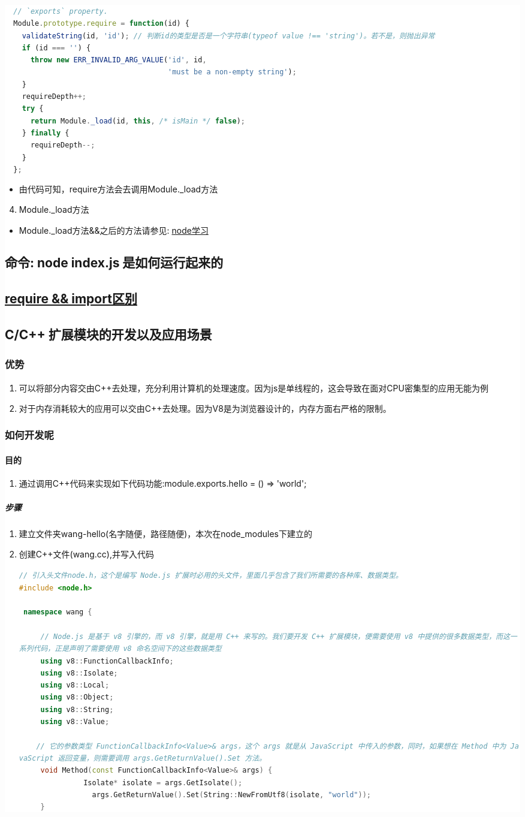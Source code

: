 ```javascript
  // `exports` property.
  Module.prototype.require = function(id) {
    validateString(id, 'id'); // 判断id的类型是否是一个字符串(typeof value !== 'string')。若不是，则抛出异常
    if (id === '') {
      throw new ERR_INVALID_ARG_VALUE('id', id,
                                      'must be a non-empty string');
    }
    requireDepth++;
    try {
      return Module._load(id, this, /* isMain */ false);
    } finally {
      requireDepth--;
    }
  };
```
  + 由代码可知，require方法会去调用Module._load方法
4. Module._load方法
+ Module._load方法&&之后的方法请参见: [node学习](https://gitee.com/WeiLU/node)
## 命令: node index.js 是如何运行起来的

## [require && import区别](https://www.zhihu.com/question/56820346)

## C/C++ 扩展模块的开发以及应用场景

### 优势

1. 可以将部分内容交由C++去处理，充分利用计算机的处理速度。因为js是单线程的，这会导致在面对CPU密集型的应用无能为例

2. 对于内存消耗较大的应用可以交由C++去处理。因为V8是为浏览器设计的，内存方面右严格的限制。

### 如何开发呢

#### 目的

1. 通过调用C++代码来实现如下代码功能:module.exports.hello = () => 'world';

##### 步骤

1. 建立文件夹wang-hello(名字随便，路径随便)，本次在node_modules下建立的
2. 创建C++文件(wang.cc),并写入代码

   ```c++
   // 引入头文件node.h，这个是编写 Node.js 扩展时必用的头文件，里面几乎包含了我们所需要的各种库、数据类型。
   #include <node.h>

    namespace wang {

        // Node.js 是基于 v8 引擎的，而 v8 引擎，就是用 C++ 来写的。我们要开发 C++ 扩展模块，便需要使用 v8 中提供的很多数据类型，而这一系列代码，正是声明了需要使用 v8 命名空间下的这些数据类型
        using v8::FunctionCallbackInfo;
        using v8::Isolate;
        using v8::Local;
        using v8::Object;
        using v8::String;
        using v8::Value;

       // 它的参数类型 FunctionCallbackInfo<Value>& args，这个 args 就是从 JavaScript 中传入的参数，同时，如果想在 Method 中为 JavaScript 返回变量，则需要调用 args.GetReturnValue().Set 方法。
        void Method(const FunctionCallbackInfo<Value>& args) {
                  Isolate* isolate = args.GetIsolate();
                    args.GetReturnValue().Set(String::NewFromUtf8(isolate, "world"));
        }
   ```